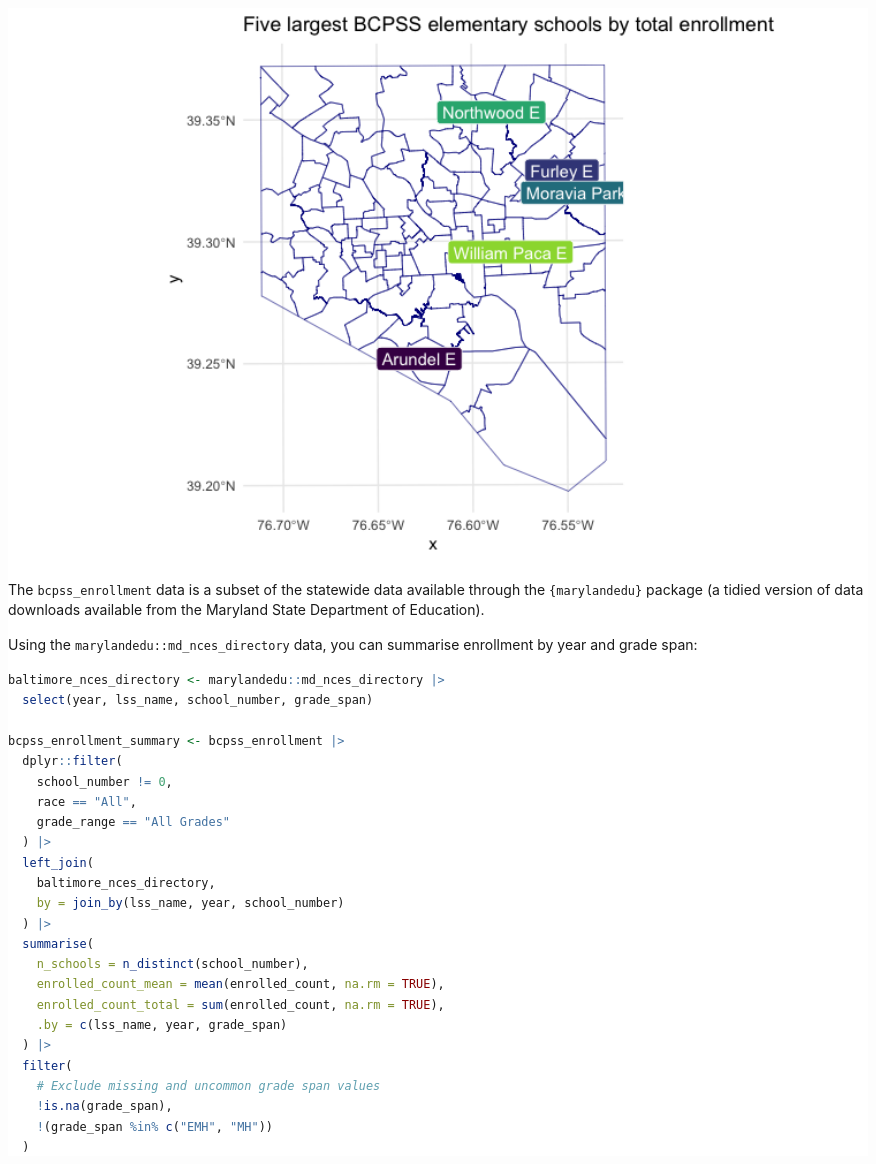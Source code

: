 <img src="man/figures/README-top_5_es_map-1.png" width="90%" />

The `bcpss_enrollment` data is a subset of the statewide data available
through the `{marylandedu}` package (a tidied version of data downloads
available from the Maryland State Department of Education).

Using the `marylandedu::md_nces_directory` data, you can summarise
enrollment by year and grade span:

``` r
baltimore_nces_directory <- marylandedu::md_nces_directory |>
  select(year, lss_name, school_number, grade_span)

bcpss_enrollment_summary <- bcpss_enrollment |>
  dplyr::filter(
    school_number != 0,
    race == "All",
    grade_range == "All Grades"
  ) |>
  left_join(
    baltimore_nces_directory,
    by = join_by(lss_name, year, school_number)
  ) |>
  summarise(
    n_schools = n_distinct(school_number),
    enrolled_count_mean = mean(enrolled_count, na.rm = TRUE),
    enrolled_count_total = sum(enrolled_count, na.rm = TRUE),
    .by = c(lss_name, year, grade_span)
  ) |>
  filter(
    # Exclude missing and uncommon grade span values
    !is.na(grade_span),
    !(grade_span %in% c("EMH", "MH"))
  )
```

